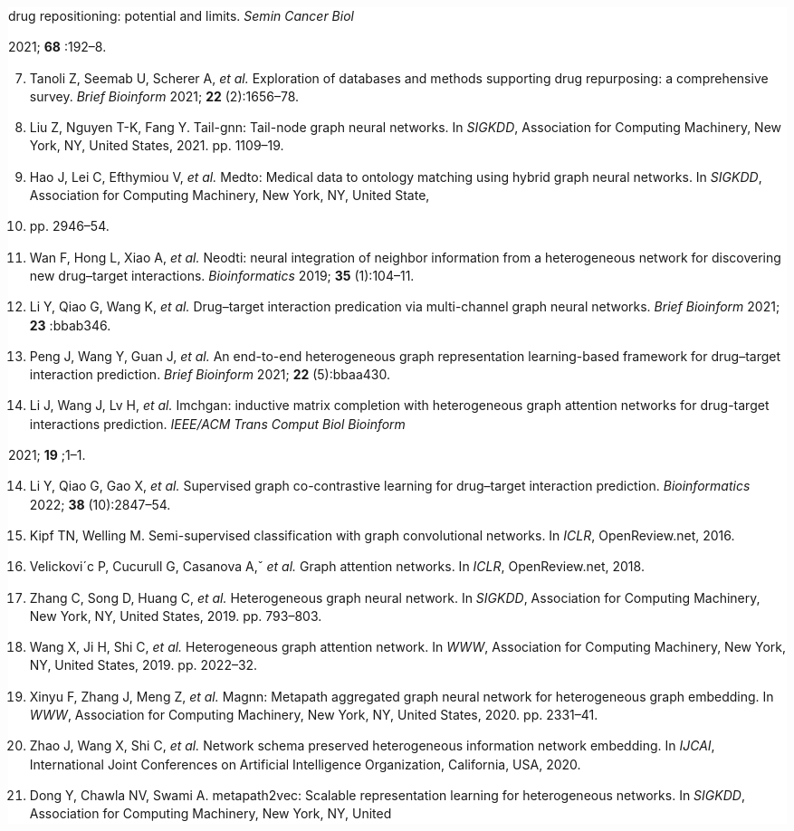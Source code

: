 drug repositioning: potential and limits. _Semin Cancer Biol_

2021; **68** :192–8.

7. Tanoli Z, Seemab U, Scherer A, _et al._ Exploration of databases and
methods supporting drug repurposing: a comprehensive survey.
_Brief Bioinform_ 2021; **22** (2):1656–78.
8. Liu Z, Nguyen T-K, Fang Y. Tail-gnn: Tail-node graph neural
networks. In _SIGKDD_, Association for Computing Machinery,
New York, NY, United States, 2021. pp. 1109–19.
9. Hao J, Lei C, Efthymiou V, _et al._ Medto: Medical data to ontology
matching using hybrid graph neural networks. In _SIGKDD_, Association for Computing Machinery, New York, NY, United State,

2021. pp. 2946–54.
10. Wan F, Hong L, Xiao A, _et al._ Neodti: neural integration of neighbor information from a heterogeneous network for discovering
new drug–target interactions. _Bioinformatics_ 2019; **35** (1):104–11.
11. Li Y, Qiao G, Wang K, _et al._ Drug–target interaction predication via multi-channel graph neural networks. _Brief Bioinform_
2021; **23** :bbab346.

12. Peng J, Wang Y, Guan J, _et al._ An end-to-end heterogeneous
graph representation learning-based framework for drug–target
interaction prediction. _Brief Bioinform_ 2021; **22** (5):bbaa430.
13. Li J, Wang J, Lv H, _et al._ Imchgan: inductive matrix completion
with heterogeneous graph attention networks for drug-target
interactions prediction. _IEEE/ACM Trans Comput Biol Bioinform_

2021; **19** ;1–1.

14. Li Y, Qiao G, Gao X, _et al._ Supervised graph co-contrastive
learning for drug–target interaction prediction. _Bioinformatics_
2022; **38** (10):2847–54.
15. Kipf TN, Welling M. Semi-supervised classification with graph
convolutional networks. In _ICLR_, OpenReview.net, 2016.
16. Velickovi´c P, Cucurull G, Casanova A,ˇ _et al._ Graph attention
networks. In _ICLR_, OpenReview.net, 2018.



17. Zhang C, Song D, Huang C, _et al._ Heterogeneous graph neural
network. In _SIGKDD_, Association for Computing Machinery, New
York, NY, United States, 2019. pp. 793–803.
18. Wang X, Ji H, Shi C, _et al._ Heterogeneous graph attention network.
In _WWW_, Association for Computing Machinery, New York, NY,
United States, 2019. pp. 2022–32.
19. Xinyu F, Zhang J, Meng Z, _et al._ Magnn: Metapath aggregated
graph neural network for heterogeneous graph embedding. In
_WWW_, Association for Computing Machinery, New York, NY,
United States, 2020. pp. 2331–41.
20. Zhao J, Wang X, Shi C, _et al._ Network schema preserved heterogeneous information network embedding. In _IJCAI_, International
Joint Conferences on Artificial Intelligence Organization, California, USA, 2020.

21. Dong Y, Chawla NV, Swami A. metapath2vec: Scalable representation learning for heterogeneous networks. In _SIGKDD_,
Association for Computing Machinery, New York, NY, United

